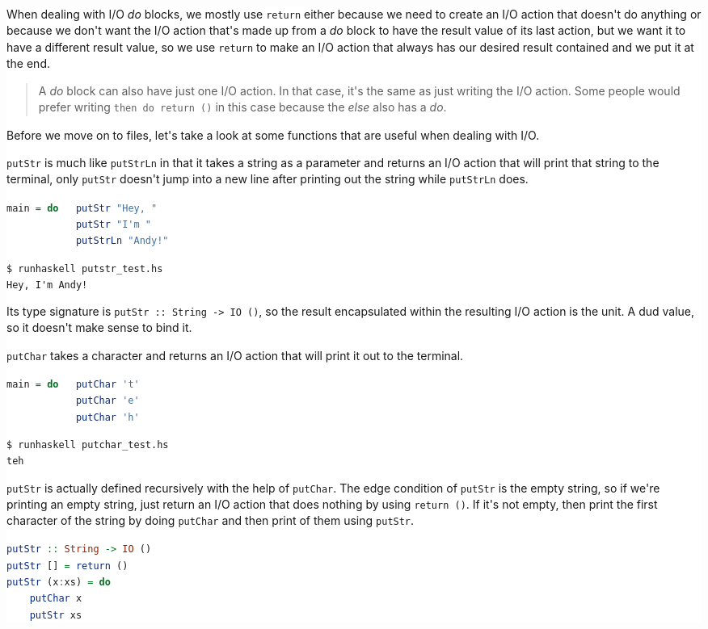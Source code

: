 When dealing with I/O *do* blocks, we mostly use `return` either because
we need to create an I/O action that doesn't do anything or because we
don't want the I/O action that's made up from a *do* block to have the
result value of its last action, but we want it to have a different
result value, so we use `return` to make an I/O action that always has our
desired result contained and we put it at the end.

> A *do* block can also have just one I/O action. In that case, it's the
> same as just writing the I/O action. Some people would prefer writing
> `then do return ()` in this case because the *else* also has a *do*.

Before we move on to files, let's take a look at some functions that are
useful when dealing with I/O.

`putStr` is much like `putStrLn` in that it takes a string as a parameter
and returns an I/O action that will print that string to the terminal,
only `putStr` doesn't jump into a new line after printing out the string
while `putStrLn` does.

~~~~haskell
main = do   putStr "Hey, "
            putStr "I'm "
            putStrLn "Andy!"
~~~~

~~~~ {.plain name="code"}
$ runhaskell putstr_test.hs
Hey, I'm Andy!
~~~~

Its type signature is `putStr :: String -> IO ()`, so the result
encapsulated within the resulting I/O action is the unit. A dud value,
so it doesn't make sense to bind it.

`putChar` takes a character and returns an I/O action that will print it
out to the terminal.

~~~~haskell
main = do   putChar 't'
            putChar 'e'
            putChar 'h'
~~~~

~~~~ {.plain name="code"}
$ runhaskell putchar_test.hs
teh
~~~~

`putStr` is actually defined recursively with the help of `putChar`. The
edge condition of `putStr` is the empty string, so if we're printing an
empty string, just return an I/O action that does nothing by using
`return ()`. If it's not empty, then print the first character of the
string by doing `putChar` and then print of them using `putStr`.

~~~~haskell
putStr :: String -> IO ()
putStr [] = return ()
putStr (x:xs) = do
    putChar x
    putStr xs
~~~~
